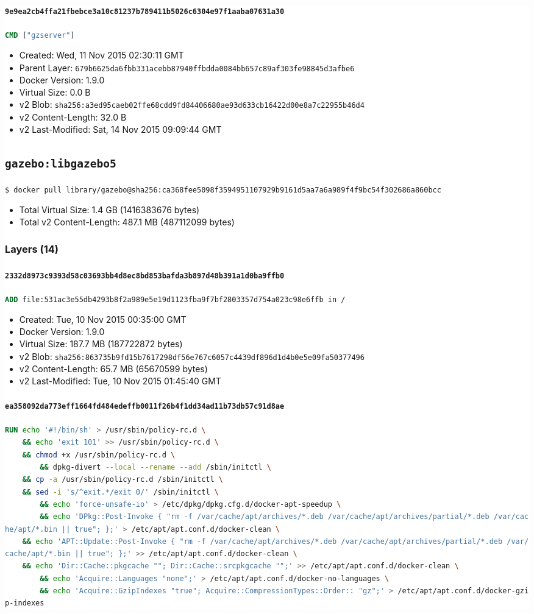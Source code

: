 #### `9e9ea2cb4ffa21fbebce3a10c81237b789411b5026c6304e97f1aaba07631a30`

```dockerfile
CMD ["gzserver"]
```

-	Created: Wed, 11 Nov 2015 02:30:11 GMT
-	Parent Layer: `679b6625da6fbb331acebb87940ffbdda0084bb657c89af303fe98845d3afbe6`
-	Docker Version: 1.9.0
-	Virtual Size: 0.0 B
-	v2 Blob: `sha256:a3ed95caeb02ffe68cdd9fd84406680ae93d633cb16422d00e8a7c22955b46d4`
-	v2 Content-Length: 32.0 B
-	v2 Last-Modified: Sat, 14 Nov 2015 09:09:44 GMT

## `gazebo:libgazebo5`

```console
$ docker pull library/gazebo@sha256:ca368fee5098f3594951107929b9161d5aa7a6a989f4f9bc54f302686a860bcc
```

-	Total Virtual Size: 1.4 GB (1416383676 bytes)
-	Total v2 Content-Length: 487.1 MB (487112099 bytes)

### Layers (14)

#### `2332d8973c9393d58c03693bb4d8ec8bd853bafda3b897d48b391a1d0ba9ffb0`

```dockerfile
ADD file:531ac3e55db4293b8f2a989e5e19d1123fba9f7bf2803357d754a023c98e6ffb in /
```

-	Created: Tue, 10 Nov 2015 00:35:00 GMT
-	Docker Version: 1.9.0
-	Virtual Size: 187.7 MB (187722872 bytes)
-	v2 Blob: `sha256:863735b9fd15b7617298df56e767c6057c4439df896d1d4b0e5e09fa50377496`
-	v2 Content-Length: 65.7 MB (65670599 bytes)
-	v2 Last-Modified: Tue, 10 Nov 2015 01:45:40 GMT

#### `ea358092da773eff1664fd484edeffb0011f26b4f1dd34ad11b73db57c91d8ae`

```dockerfile
RUN echo '#!/bin/sh' > /usr/sbin/policy-rc.d \
	&& echo 'exit 101' >> /usr/sbin/policy-rc.d \
	&& chmod +x /usr/sbin/policy-rc.d \
		&& dpkg-divert --local --rename --add /sbin/initctl \
	&& cp -a /usr/sbin/policy-rc.d /sbin/initctl \
	&& sed -i 's/^exit.*/exit 0/' /sbin/initctl \
		&& echo 'force-unsafe-io' > /etc/dpkg/dpkg.cfg.d/docker-apt-speedup \
		&& echo 'DPkg::Post-Invoke { "rm -f /var/cache/apt/archives/*.deb /var/cache/apt/archives/partial/*.deb /var/cache/apt/*.bin || true"; };' > /etc/apt/apt.conf.d/docker-clean \
	&& echo 'APT::Update::Post-Invoke { "rm -f /var/cache/apt/archives/*.deb /var/cache/apt/archives/partial/*.deb /var/cache/apt/*.bin || true"; };' >> /etc/apt/apt.conf.d/docker-clean \
	&& echo 'Dir::Cache::pkgcache ""; Dir::Cache::srcpkgcache "";' >> /etc/apt/apt.conf.d/docker-clean \
		&& echo 'Acquire::Languages "none";' > /etc/apt/apt.conf.d/docker-no-languages \
		&& echo 'Acquire::GzipIndexes "true"; Acquire::CompressionTypes::Order:: "gz";' > /etc/apt/apt.conf.d/docker-gzip-indexes
```
